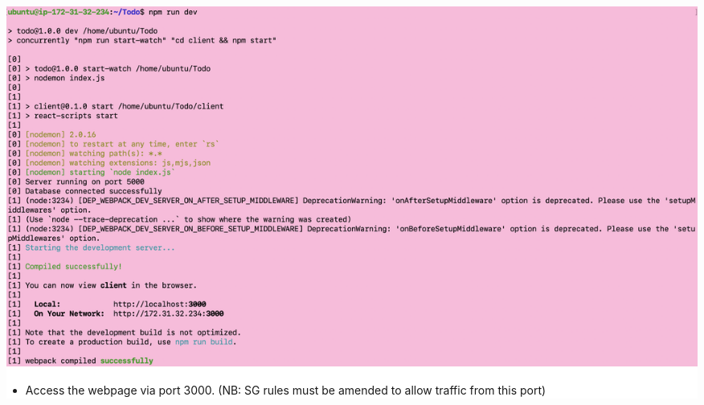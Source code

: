 ![NPM run dev](/Project03/images/npm_run_dev.png)
* Access the webpage via port 3000. (NB: SG rules must be amended to allow traffic from this port)